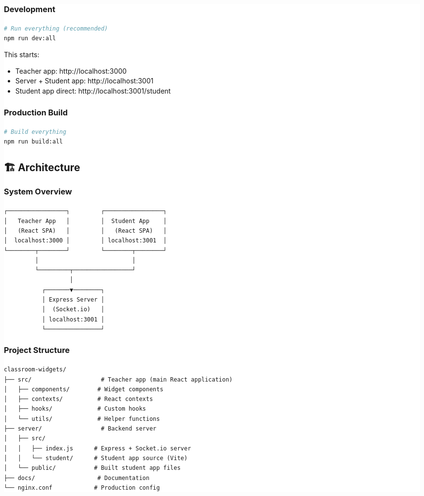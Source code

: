 ### Development

```bash
# Run everything (recommended)
npm run dev:all
```

This starts:
- Teacher app: http://localhost:3000
- Server + Student app: http://localhost:3001
- Student app direct: http://localhost:3001/student

### Production Build

```bash
# Build everything
npm run build:all
```

## 🏗️ Architecture

### System Overview

```
┌─────────────────┐         ┌─────────────────┐
│   Teacher App   │         │  Student App    │
│   (React SPA)   │         │   (React SPA)   │
│  localhost:3000 │         │ localhost:3001  │
└────────┬────────┘         └────────┬────────┘
         │                           │
         └─────────┬─────────────────┘
                   │
           ┌───────▼────────┐
           │ Express Server │
           │  (Socket.io)   │
           │ localhost:3001 │
           └────────────────┘
```

### Project Structure

```
classroom-widgets/
├── src/                    # Teacher app (main React application)
│   ├── components/        # Widget components
│   ├── contexts/          # React contexts
│   ├── hooks/             # Custom hooks
│   └── utils/             # Helper functions
├── server/                 # Backend server
│   ├── src/              
│   │   ├── index.js      # Express + Socket.io server
│   │   └── student/      # Student app source (Vite)
│   └── public/           # Built student app files
├── docs/                  # Documentation
└── nginx.conf            # Production config
```
